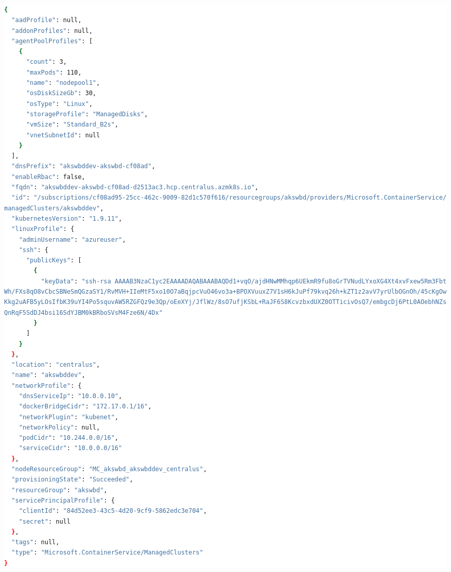 ```bash
{
  "aadProfile": null,
  "addonProfiles": null,
  "agentPoolProfiles": [
    {
      "count": 3,
      "maxPods": 110,
      "name": "nodepool1",
      "osDiskSizeGb": 30,
      "osType": "Linux",
      "storageProfile": "ManagedDisks",
      "vmSize": "Standard_B2s",
      "vnetSubnetId": null
    }
  ],
  "dnsPrefix": "akswbddev-akswbd-cf08ad",
  "enableRbac": false,
  "fqdn": "akswbddev-akswbd-cf08ad-d2513ac3.hcp.centralus.azmk8s.io",
  "id": "/subscriptions/cf08ad95-25cc-462c-9009-82d1c570f616/resourcegroups/akswbd/providers/Microsoft.ContainerService/managedClusters/akswbddev",
  "kubernetesVersion": "1.9.11",
  "linuxProfile": {
    "adminUsername": "azureuser",
    "ssh": {
      "publicKeys": [
        {
          "keyData": "ssh-rsa AAAAB3NzaC1yc2EAAAADAQABAAABAQDd1+vqO/ajdHNwMMhqp6UEkmR9fu8oGrTVNudLYxoXG4Xt4xvFxew5Rm3FbtWh/FXs8qO8vCbcSBNeSmQGzaSY1/RvMVH+IIeMtF5xo10O7aBqjpcVuO46vo3a+BPOXVuuxZ7V1sH6kJuPf79kvq26h+kZT1z2avV7yrUlbOGnOh/45cKgOwKkg2uAFB5yLOsIfbK39uYI4Po5squvAW5RZGFQz9e3Qp/oEeXYj/JflWz/8sO7ufjKSbL+RaJF6S8KcvzbxdUXZ0OTTicivOsQ7/embgcDj6PtL0AOebhNZsQnRqF5SdDJ4bsi16SdYJBM0kBRboSVsM4Fze6N/4Dx"
        }
      ]
    }
  },
  "location": "centralus",
  "name": "akswbddev",
  "networkProfile": {
    "dnsServiceIp": "10.0.0.10",
    "dockerBridgeCidr": "172.17.0.1/16",
    "networkPlugin": "kubenet",
    "networkPolicy": null,
    "podCidr": "10.244.0.0/16",
    "serviceCidr": "10.0.0.0/16"
  },
  "nodeResourceGroup": "MC_akswbd_akswbddev_centralus",
  "provisioningState": "Succeeded",
  "resourceGroup": "akswbd",
  "servicePrincipalProfile": {
    "clientId": "84d52ee3-43c5-4d20-9cf9-5862edc3e704",
    "secret": null
  },
  "tags": null,
  "type": "Microsoft.ContainerService/ManagedClusters"
}
```
